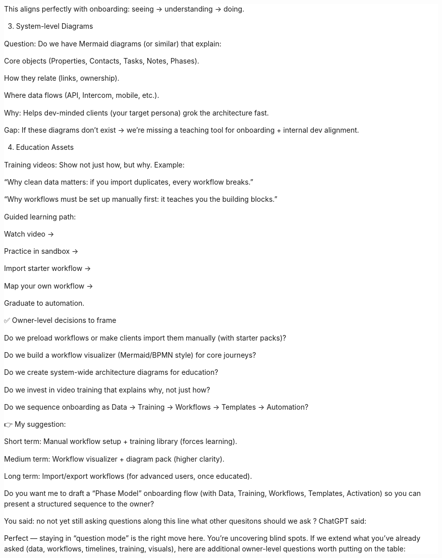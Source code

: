 This aligns perfectly with onboarding: seeing → understanding → doing.

3. System-level Diagrams

Question: Do we have Mermaid diagrams (or similar) that explain:

Core objects (Properties, Contacts, Tasks, Notes, Phases).

How they relate (links, ownership).

Where data flows (API, Intercom, mobile, etc.).

Why: Helps dev-minded clients (your target persona) grok the architecture fast.

Gap: If these diagrams don’t exist → we’re missing a teaching tool for onboarding + internal dev alignment.

4. Education Assets

Training videos: Show not just how, but why. Example:

“Why clean data matters: if you import duplicates, every workflow breaks.”

“Why workflows must be set up manually first: it teaches you the building blocks.”

Guided learning path:

Watch video →

Practice in sandbox →

Import starter workflow →

Map your own workflow →

Graduate to automation.

✅ Owner-level decisions to frame

Do we preload workflows or make clients import them manually (with starter packs)?

Do we build a workflow visualizer (Mermaid/BPMN style) for core journeys?

Do we create system-wide architecture diagrams for education?

Do we invest in video training that explains why, not just how?

Do we sequence onboarding as Data → Training → Workflows → Templates → Automation?

👉 My suggestion:

Short term: Manual workflow setup + training library (forces learning).

Medium term: Workflow visualizer + diagram pack (higher clarity).

Long term: Import/export workflows (for advanced users, once educated).

Do you want me to draft a “Phase Model” onboarding flow (with Data, Training, Workflows, Templates, Activation) so you can present a structured sequence to the owner?

You said:
no not yet still asking questions along this line what other quesitons should we ask ? 
ChatGPT said:

Perfect — staying in “question mode” is the right move here. You’re uncovering blind spots.
If we extend what you’ve already asked (data, workflows, timelines, training, visuals), here are additional owner-level questions worth putting on the table:
